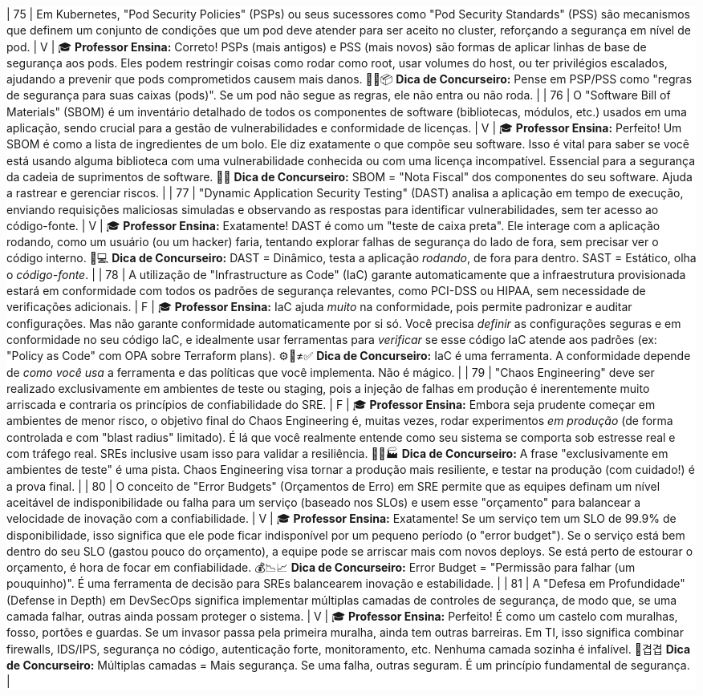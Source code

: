 | 75 | Em Kubernetes, "Pod Security Policies" (PSPs) ou seus sucessores como "Pod Security Standards" (PSS) são mecanismos que definem um conjunto de condições que um pod deve atender para ser aceito no cluster, reforçando a segurança em nível de pod. | V        | 🎓 **Professor Ensina:** Correto! PSPs (mais antigos) e PSS (mais novos) são formas de aplicar linhas de base de segurança aos pods. Eles podem restringir coisas como rodar como root, usar volumes do host, ou ter privilégios escalados, ajudando a prevenir que pods comprometidos causem mais danos. 👮‍♂️📦 **Dica de Concurseiro:** Pense em PSP/PSS como "regras de segurança para suas caixas (pods)". Se um pod não segue as regras, ele não entra ou não roda. |
| 76 | O "Software Bill of Materials" (SBOM) é um inventário detalhado de todos os componentes de software (bibliotecas, módulos, etc.) usados em uma aplicação, sendo crucial para a gestão de vulnerabilidades e conformidade de licenças.                | V        | 🎓 **Professor Ensina:** Perfeito! Um SBOM é como a lista de ingredientes de um bolo. Ele diz exatamente o que compõe seu software. Isso é vital para saber se você está usando alguma biblioteca com uma vulnerabilidade conhecida ou com uma licença incompatível. Essencial para a segurança da cadeia de suprimentos de software. 🧾🔗 **Dica de Concurseiro:** SBOM = "Nota Fiscal" dos componentes do seu software. Ajuda a rastrear e gerenciar riscos. |
| 77 | "Dynamic Application Security Testing" (DAST) analisa a aplicação em tempo de execução, enviando requisições maliciosas simuladas e observando as respostas para identificar vulnerabilidades, sem ter acesso ao código-fonte.                        | V        | 🎓 **Professor Ensina:** Exatamente! DAST é como um "teste de caixa preta". Ele interage com a aplicação rodando, como um usuário (ou um hacker) faria, tentando explorar falhas de segurança do lado de fora, sem precisar ver o código interno. 🎯💻 **Dica de Concurseiro:** DAST = Dinâmico, testa a aplicação *rodando*, de fora para dentro. SAST = Estático, olha o *código-fonte*. |
| 78 | A utilização de "Infrastructure as Code" (IaC) garante automaticamente que a infraestrutura provisionada estará em conformidade com todos os padrões de segurança relevantes, como PCI-DSS ou HIPAA, sem necessidade de verificações adicionais.           | F        | 🎓 **Professor Ensina:** IaC ajuda *muito* na conformidade, pois permite padronizar e auditar configurações. Mas não garante conformidade automaticamente por si só. Você precisa *definir* as configurações seguras e em conformidade no seu código IaC, e idealmente usar ferramentas para *verificar* se esse código IaC atende aos padrões (ex: "Policy as Code" com OPA sobre Terraform plans). ⚙️📜≠✅ **Dica de Concurseiro:** IaC é uma ferramenta. A conformidade depende de *como você usa* a ferramenta e das políticas que você implementa. Não é mágico. |
| 79 | "Chaos Engineering" deve ser realizado exclusivamente em ambientes de teste ou staging, pois a injeção de falhas em produção é inerentemente muito arriscada e contraria os princípios de confiabilidade do SRE.                                    | F        | 🎓 **Professor Ensina:** Embora seja prudente começar em ambientes de menor risco, o objetivo final do Chaos Engineering é, muitas vezes, rodar experimentos *em produção* (de forma controlada e com "blast radius" limitado). É lá que você realmente entende como seu sistema se comporta sob estresse real e com tráfego real. SREs inclusive usam isso para validar a resiliência. 🐒💥🏭 **Dica de Concurseiro:** A frase "exclusivamente em ambientes de teste" é uma pista. Chaos Engineering visa tornar a produção mais resiliente, e testar na produção (com cuidado!) é a prova final. |
| 80 | O conceito de "Error Budgets" (Orçamentos de Erro) em SRE permite que as equipes definam um nível aceitável de indisponibilidade ou falha para um serviço (baseado nos SLOs) e usem esse "orçamento" para balancear a velocidade de inovação com a confiabilidade. | V        | 🎓 **Professor Ensina:** Exatamente! Se um serviço tem um SLO de 99.9% de disponibilidade, isso significa que ele pode ficar indisponível por um pequeno período (o "error budget"). Se o serviço está bem dentro do seu SLO (gastou pouco do orçamento), a equipe pode se arriscar mais com novos deploys. Se está perto de estourar o orçamento, é hora de focar em confiabilidade. 💰📉📈 **Dica de Concurseiro:** Error Budget = "Permissão para falhar (um pouquinho)". É uma ferramenta de decisão para SREs balancearem inovação e estabilidade. |
| 81 | A "Defesa em Profundidade" (Defense in Depth) em DevSecOps significa implementar múltiplas camadas de controles de segurança, de modo que, se uma camada falhar, outras ainda possam proteger o sistema.                                          | V        | 🎓 **Professor Ensina:** Perfeito! É como um castelo com muralhas, fosso, portões e guardas. Se um invasor passa pela primeira muralha, ainda tem outras barreiras. Em TI, isso significa combinar firewalls, IDS/IPS, segurança no código, autenticação forte, monitoramento, etc. Nenhuma camada sozinha é infalível. 🏰겹겹 **Dica de Concurseiro:** Múltiplas camadas = Mais segurança. Se uma falha, outras seguram. É um princípio fundamental de segurança. |